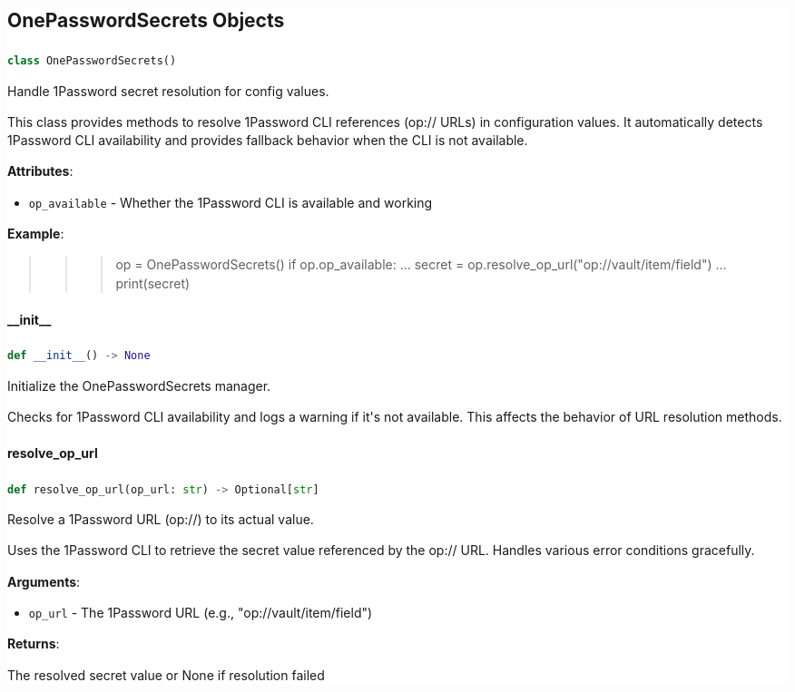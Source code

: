 <a id="op_secrets.OnePasswordSecrets"></a>

## OnePasswordSecrets Objects

```python
class OnePasswordSecrets()
```

Handle 1Password secret resolution for config values.

This class provides methods to resolve 1Password CLI references (op:// URLs)
in configuration values. It automatically detects 1Password CLI availability
and provides fallback behavior when the CLI is not available.

**Attributes**:

- `op_available` - Whether the 1Password CLI is available and working
  

**Example**:

  >>> op = OnePasswordSecrets()
  >>> if op.op_available:
  ...     secret = op.resolve_op_url("op://vault/item/field")
  ...     print(secret)

<a id="op_secrets.OnePasswordSecrets.__init__"></a>

#### \_\_init\_\_

```python
def __init__() -> None
```

Initialize the OnePasswordSecrets manager.

Checks for 1Password CLI availability and logs a warning if it's not
available. This affects the behavior of URL resolution methods.

<a id="op_secrets.OnePasswordSecrets.resolve_op_url"></a>

#### resolve\_op\_url

```python
def resolve_op_url(op_url: str) -> Optional[str]
```

Resolve a 1Password URL (op://) to its actual value.

Uses the 1Password CLI to retrieve the secret value referenced
by the op:// URL. Handles various error conditions gracefully.

**Arguments**:

- `op_url` - The 1Password URL (e.g., "op://vault/item/field")
  

**Returns**:

  The resolved secret value or None if resolution failed
  
